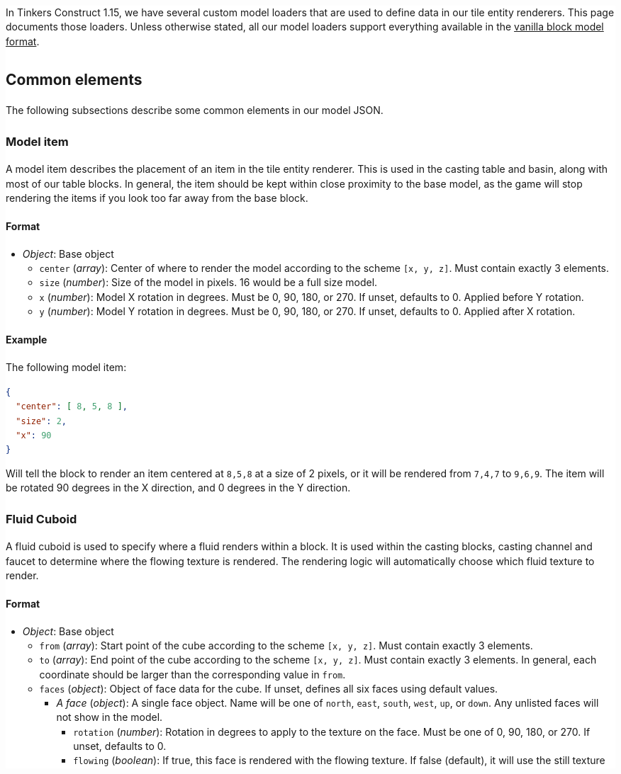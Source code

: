 In Tinkers Construct 1.15, we have several custom model loaders that are used to define data in our tile entity renderers. This page documents those loaders. Unless otherwise stated, all our model loaders support everything available in the [vanilla block model format](https://minecraft.gamepedia.com/Model#Block_models).

## Common elements

The following subsections describe some common elements in our model JSON.

### Model item

A model item describes the placement of an item in the tile entity renderer. This is used in the casting table and basin, along with most of our table blocks. In general, the item should be kept within close proximity to the base model, as the game will stop rendering the items if you look too far away from the base block.

#### Format

* *Object*: Base object
  * `center` (*array*): Center of where to render the model according to the scheme `[x, y, z]`. Must contain exactly 3 elements.
  * `size` (*number*): Size of the model in pixels. 16 would be a full size model.
  * `x` (*number*): Model X rotation in degrees. Must be 0, 90, 180, or 270. If unset, defaults to 0. Applied before Y rotation.
  * `y` (*number*): Model Y rotation in degrees. Must be 0, 90, 180, or 270. If unset, defaults to 0. Applied after X rotation.

#### Example

The following model item:
```json
{
  "center": [ 8, 5, 8 ],
  "size": 2,
  "x": 90
} 
```
Will tell the block to render an item centered at `8,5,8` at a size of 2 pixels, or it will be rendered from `7,4,7` to `9,6,9`. The item will be rotated 90 degrees in the X direction, and 0 degrees in the Y direction.

### Fluid Cuboid

A fluid cuboid is used to specify where a fluid renders within a block. It is used within the casting blocks, casting channel and faucet to determine where the flowing texture is rendered. The rendering logic will automatically choose which fluid texture to render.

#### Format

* *Object*: Base object
  * `from` (*array*): Start point of the cube according to the scheme `[x, y, z]`. Must contain exactly 3 elements.
  * `to` (*array*): End point of the cube according to the scheme `[x, y, z]`. Must contain exactly 3 elements. In general, each coordinate should be larger than the corresponding value in `from`.
  * `faces` (*object*): Object of face data for the cube. If unset, defines all six faces using default values.
    * *A face* (*object*): A single face object. Name will be one of `north`, `east`, `south`, `west`, `up`, or `down`. Any unlisted faces will not show in the model.
      * `rotation` (*number*): Rotation in degrees to apply to the texture on the face. Must be one of 0, 90, 180, or 270. If unset, defaults to 0.
      * `flowing` (*boolean*): If true, this face is rendered with the flowing texture. If false (default), it will use the still texture
